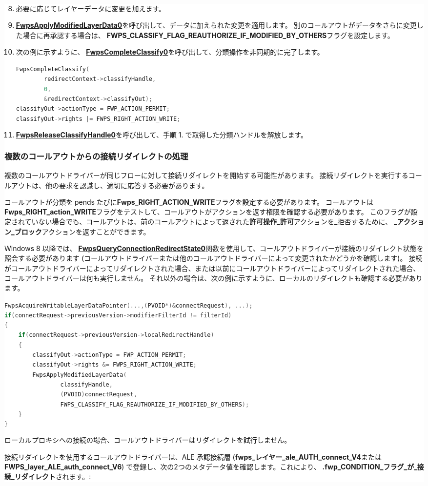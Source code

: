 8.  必要に応じてレイヤーデータに変更を加えます。

9.  [**FwpsApplyModifiedLayerData0**](https://docs.microsoft.com/windows-hardware/drivers/ddi/fwpsk/nf-fwpsk-fwpsapplymodifiedlayerdata0)を呼び出して、データに加えられた変更を適用します。 別のコールアウトがデータをさらに変更した場合に再承認する場合は、 **FWPS_CLASSIFY_FLAG_REAUTHORIZE_IF_MODIFIED_BY_OTHERS**フラグを設定します。

10. 次の例に示すように、 [**FwpsCompleteClassify0**](https://docs.microsoft.com/windows-hardware/drivers/ddi/fwpsk/nf-fwpsk-fwpscompleteclassify0)を呼び出して、分類操作を非同期的に完了します。

    ```C++
    FwpsCompleteClassify(
            redirectContext->classifyHandle,
            0,
            &redirectContext->classifyOut);
    classifyOut->actionType = FWP_ACTION_PERMIT;
    classifyOut->rights |= FWPS_RIGHT_ACTION_WRITE;
    ```

11. [**FwpsReleaseClassifyHandle0**](https://docs.microsoft.com/windows-hardware/drivers/ddi/fwpsk/nf-fwpsk-fwpsreleaseclassifyhandle0)を呼び出して、手順 1. で取得した分類ハンドルを解放します。

### <a name="handling-connect-redirection-from-multiple-callouts"></a>複数のコールアウトからの接続リダイレクトの処理

複数のコールアウトドライバーが同じフローに対して接続リダイレクトを開始する可能性があります。 接続リダイレクトを実行するコールアウトは、他の要求を認識し、適切に応答する必要があります。

コールアウトが分類を pends たびに**Fwps\_RIGHT\_ACTION\_WRITE**フラグを設定する必要があります。 コールアウトは**Fwps\_RIGHT\_action\_WRITE**フラグをテストして、コールアウトがアクションを返す権限を確認する必要があります。 このフラグが設定されていない場合でも、コールアウトは、前のコールアウトによって返された**許可操作\_許可**アクションを\_拒否するために、 **\_アクション\_ブロック**アクションを返すことができます。

Windows 8 以降では、 [**FwpsQueryConnectionRedirectState0**](https://docs.microsoft.com/windows-hardware/drivers/ddi/fwpsk/nf-fwpsk-fwpsqueryconnectionredirectstate0)関数を使用して、コールアウトドライバーが接続のリダイレクト状態を照会する必要があります (コールアウトドライバーまたは他のコールアウトドライバーによって変更されたかどうかを確認します)。 接続がコールアウトドライバーによってリダイレクトされた場合、または以前にコールアウトドライバーによってリダイレクトされた場合、コールアウトドライバーは何も実行しません。 それ以外の場合は、次の例に示すように、ローカルのリダイレクトも確認する必要があります。

```C++
FwpsAcquireWritableLayerDataPointer(...,(PVOID*)&connectRequest), ...);
if(connectRequest->previousVersion->modifierFilterId != filterId)
{
    if(connectRequest->previousVersion->localRedirectHandle)
    {
        classifyOut->actionType = FWP_ACTION_PERMIT;
        classifyOut->rights &= FWPS_RIGHT_ACTION_WRITE;
        FwpsApplyModifiedLayerData(
                classifyHandle,
                (PVOID)connectRequest,
                FWPS_CLASSIFY_FLAG_REAUTHORIZE_IF_MODIFIED_BY_OTHERS);
    }
}
```

ローカルプロキシへの接続の場合、コールアウトドライバーはリダイレクトを試行しません。

接続リダイレクトを使用するコールアウトドライバーは、ALE 承認接続層 (**fwps\_レイヤー\_ale\_AUTH\_connect\_V4**または**FWPS\_layer\_ALE\_auth\_connect\_V6**) で登録し、次の2つのメタデータ値を確認します。これにより、 **.fwp\_CONDITION\_フラグ\_が\_接続\_リダイレクト**されます。:
